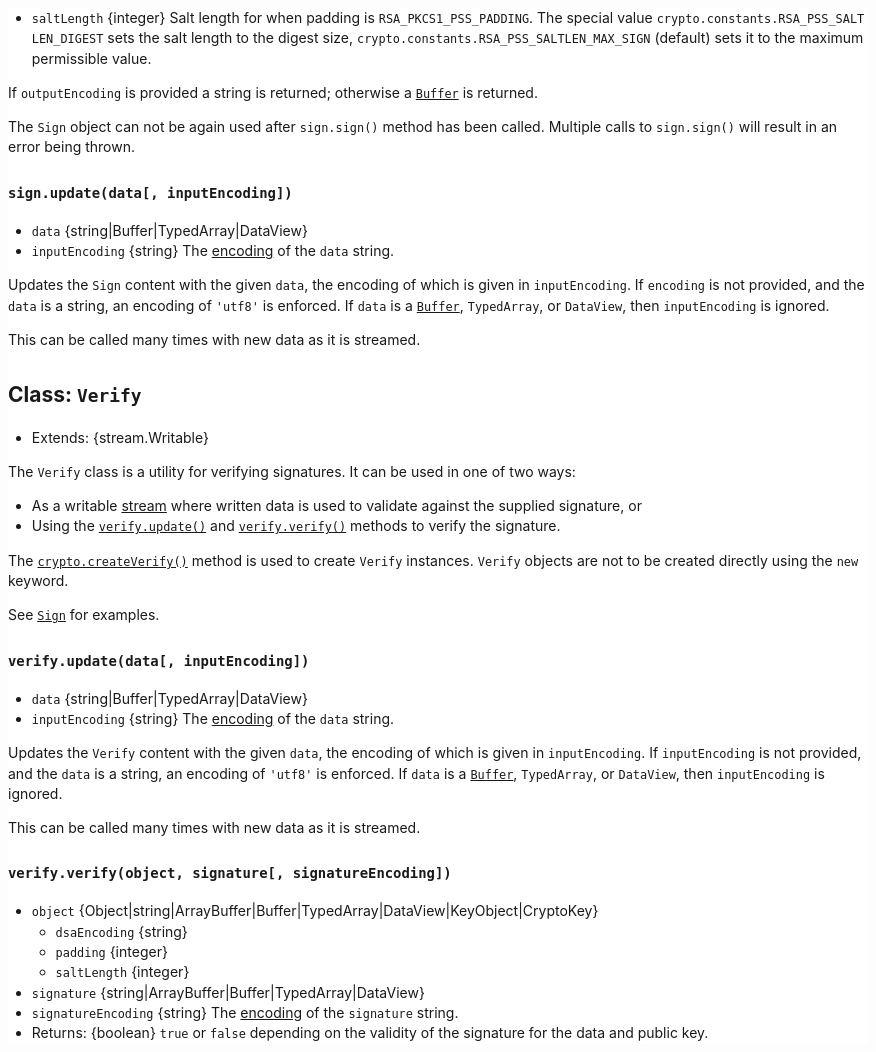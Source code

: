 - `saltLength` {integer} Salt length for when padding is `RSA_PKCS1_PSS_PADDING`. The special value `crypto.constants.RSA_PSS_SALTLEN_DIGEST` sets the salt length to the digest size, `crypto.constants.RSA_PSS_SALTLEN_MAX_SIGN` (default) sets it to the maximum permissible value.

If `outputEncoding` is provided a string is returned; otherwise a [`Buffer`](buffer.md) is returned.

The `Sign` object can not be again used after `sign.sign()` method has been called. Multiple calls to `sign.sign()` will result in an error being thrown.

### `sign.update(data[, inputEncoding])`

- `data` {string|Buffer|TypedArray|DataView}
- `inputEncoding` {string} The [encoding](buffer.md#buffer_buffers_and_character_encodings) of the `data` string.

Updates the `Sign` content with the given `data`, the encoding of which is given in `inputEncoding`. If `encoding` is not provided, and the `data` is a string, an encoding of `'utf8'` is enforced. If `data` is a [`Buffer`](buffer.md), `TypedArray`, or `DataView`, then `inputEncoding` is ignored.

This can be called many times with new data as it is streamed.

## Class: `Verify`

- Extends: {stream.Writable}

The `Verify` class is a utility for verifying signatures. It can be used in one of two ways:

- As a writable [stream](stream.md) where written data is used to validate against the supplied signature, or
- Using the [`verify.update()`](#crypto_verify_update_data_inputencoding) and [`verify.verify()`](#crypto_verify_verify_object_signature_signatureencoding) methods to verify the signature.

The [`crypto.createVerify()`](#crypto_crypto_createverify_algorithm_options) method is used to create `Verify` instances. `Verify` objects are not to be created directly using the `new` keyword.

See [`Sign`](#crypto_class_sign) for examples.

### `verify.update(data[, inputEncoding])`

- `data` {string|Buffer|TypedArray|DataView}
- `inputEncoding` {string} The [encoding](buffer.md#buffer_buffers_and_character_encodings) of the `data` string.

Updates the `Verify` content with the given `data`, the encoding of which is given in `inputEncoding`. If `inputEncoding` is not provided, and the `data` is a string, an encoding of `'utf8'` is enforced. If `data` is a [`Buffer`](buffer.md), `TypedArray`, or `DataView`, then `inputEncoding` is ignored.

This can be called many times with new data as it is streamed.

### `verify.verify(object, signature[, signatureEncoding])`

- `object` {Object|string|ArrayBuffer|Buffer|TypedArray|DataView|KeyObject|CryptoKey}
  - `dsaEncoding` {string}
  - `padding` {integer}
  - `saltLength` {integer}
- `signature` {string|ArrayBuffer|Buffer|TypedArray|DataView}
- `signatureEncoding` {string} The [encoding](buffer.md#buffer_buffers_and_character_encodings) of the `signature` string.
- Returns: {boolean} `true` or `false` depending on the validity of the signature for the data and public key.
